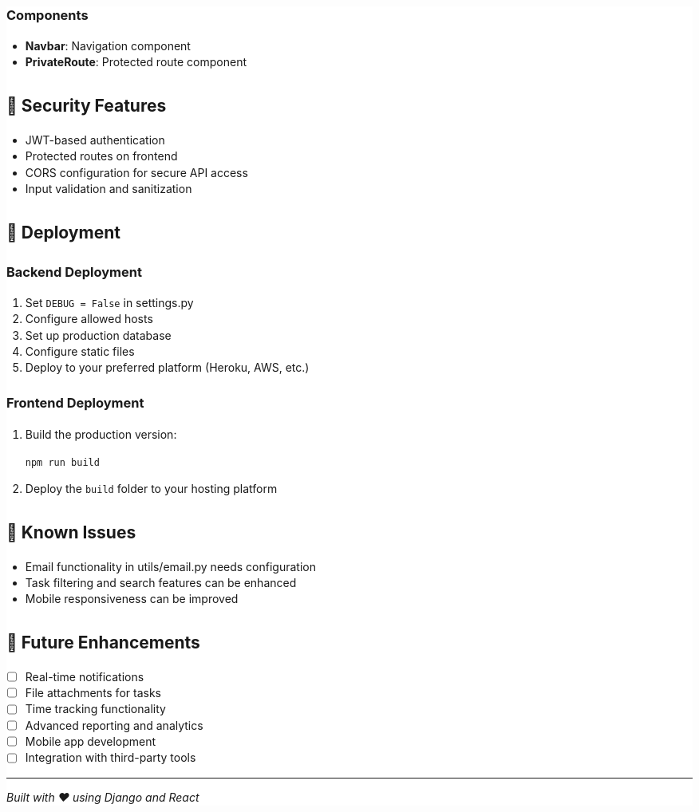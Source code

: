 ### Components
- **Navbar**: Navigation component
- **PrivateRoute**: Protected route component

## 🔐 Security Features

- JWT-based authentication
- Protected routes on frontend
- CORS configuration for secure API access
- Input validation and sanitization

## 🚀 Deployment

### Backend Deployment
1. Set `DEBUG = False` in settings.py
2. Configure allowed hosts
3. Set up production database
4. Configure static files
5. Deploy to your preferred platform (Heroku, AWS, etc.)

### Frontend Deployment
1. Build the production version:
   ```bash
   npm run build
   ```
2. Deploy the `build` folder to your hosting platform

## 🐛 Known Issues

- Email functionality in utils/email.py needs configuration
- Task filtering and search features can be enhanced
- Mobile responsiveness can be improved

## 🔮 Future Enhancements

- [ ] Real-time notifications
- [ ] File attachments for tasks
- [ ] Time tracking functionality
- [ ] Advanced reporting and analytics
- [ ] Mobile app development
- [ ] Integration with third-party tools
---

*Built with ❤️ using Django and React*

